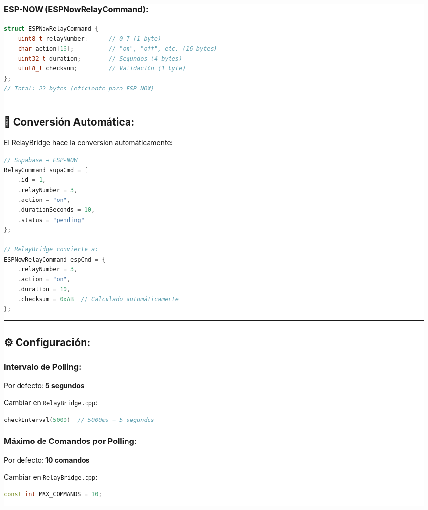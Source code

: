 ### **ESP-NOW (ESPNowRelayCommand):**
```cpp
struct ESPNowRelayCommand {
    uint8_t relayNumber;      // 0-7 (1 byte)
    char action[16];          // "on", "off", etc. (16 bytes)
    uint32_t duration;        // Segundos (4 bytes)
    uint8_t checksum;         // Validación (1 byte)
};
// Total: 22 bytes (eficiente para ESP-NOW)
```

---

## 🎯 **Conversión Automática:**

El RelayBridge hace la conversión automáticamente:

```cpp
// Supabase → ESP-NOW
RelayCommand supaCmd = {
    .id = 1,
    .relayNumber = 3,
    .action = "on",
    .durationSeconds = 10,
    .status = "pending"
};

// RelayBridge convierte a:
ESPNowRelayCommand espCmd = {
    .relayNumber = 3,
    .action = "on",
    .duration = 10,
    .checksum = 0xAB  // Calculado automáticamente
};
```

---

## ⚙️ **Configuración:**

### **Intervalo de Polling:**
Por defecto: **5 segundos**

Cambiar en `RelayBridge.cpp`:
```cpp
checkInterval(5000)  // 5000ms = 5 segundos
```

### **Máximo de Comandos por Polling:**
Por defecto: **10 comandos**

Cambiar en `RelayBridge.cpp`:
```cpp
const int MAX_COMMANDS = 10;
```

---